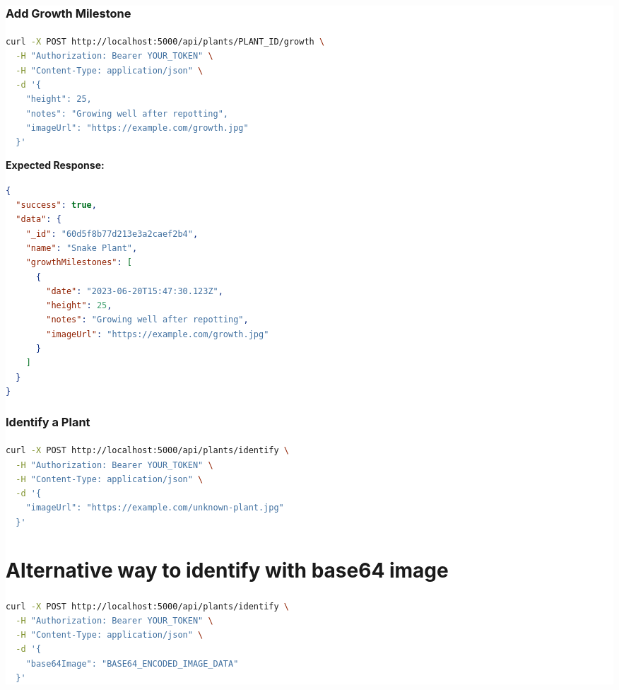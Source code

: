 ### Add Growth Milestone
```bash
curl -X POST http://localhost:5000/api/plants/PLANT_ID/growth \
  -H "Authorization: Bearer YOUR_TOKEN" \
  -H "Content-Type: application/json" \
  -d '{
    "height": 25,
    "notes": "Growing well after repotting",
    "imageUrl": "https://example.com/growth.jpg"
  }'
```

**Expected Response:**
```json
{
  "success": true,
  "data": {
    "_id": "60d5f8b77d213e3a2caef2b4",
    "name": "Snake Plant",
    "growthMilestones": [
      {
        "date": "2023-06-20T15:47:30.123Z",
        "height": 25,
        "notes": "Growing well after repotting",
        "imageUrl": "https://example.com/growth.jpg"
      }
    ]
  }
}
```

### Identify a Plant
```bash
curl -X POST http://localhost:5000/api/plants/identify \
  -H "Authorization: Bearer YOUR_TOKEN" \
  -H "Content-Type: application/json" \
  -d '{
    "imageUrl": "https://example.com/unknown-plant.jpg"
  }'
```

# Alternative way to identify with base64 image
```bash
curl -X POST http://localhost:5000/api/plants/identify \
  -H "Authorization: Bearer YOUR_TOKEN" \
  -H "Content-Type: application/json" \
  -d '{
    "base64Image": "BASE64_ENCODED_IMAGE_DATA"
  }'
```
